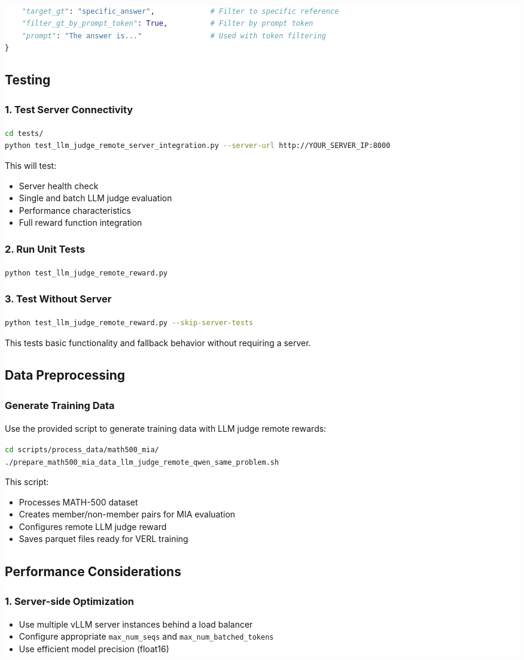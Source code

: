 ```python
    "target_gt": "specific_answer",             # Filter to specific reference
    "filter_gt_by_prompt_token": True,          # Filter by prompt token
    "prompt": "The answer is..."                # Used with token filtering
}
```

## Testing

### 1. Test Server Connectivity
```bash
cd tests/
python test_llm_judge_remote_server_integration.py --server-url http://YOUR_SERVER_IP:8000
```

This will test:
- Server health check
- Single and batch LLM judge evaluation
- Performance characteristics
- Full reward function integration

### 2. Run Unit Tests
```bash
python test_llm_judge_remote_reward.py
```

### 3. Test Without Server
```bash
python test_llm_judge_remote_reward.py --skip-server-tests
```

This tests basic functionality and fallback behavior without requiring a server.

## Data Preprocessing

### Generate Training Data
Use the provided script to generate training data with LLM judge remote rewards:

```bash
cd scripts/process_data/math500_mia/
./prepare_math500_mia_data_llm_judge_remote_qwen_same_problem.sh
```

This script:
- Processes MATH-500 dataset
- Creates member/non-member pairs for MIA evaluation
- Configures remote LLM judge reward
- Saves parquet files ready for VERL training

## Performance Considerations

### 1. Server-side Optimization
- Use multiple vLLM server instances behind a load balancer
- Configure appropriate `max_num_seqs` and `max_num_batched_tokens`
- Use efficient model precision (float16)
